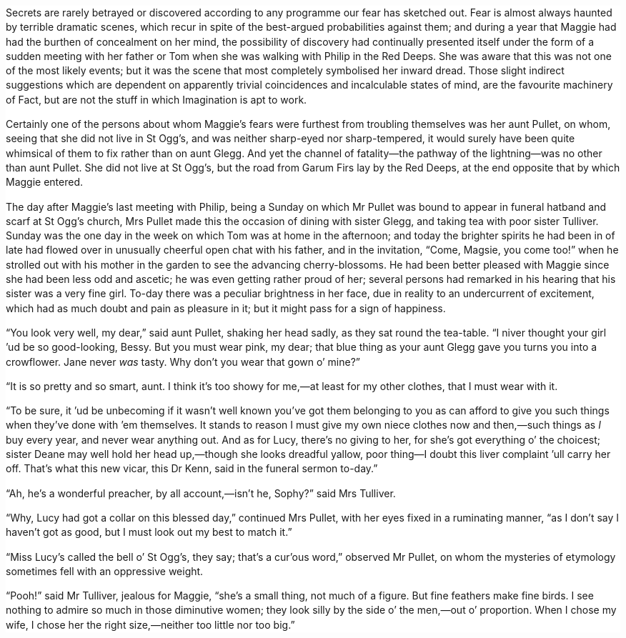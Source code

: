 
  Secrets are rarely betrayed or discovered according to any programme our fear has sketched out. Fear is almost always haunted by terrible dramatic scenes, which recur in spite of the best-argued probabilities against them; and during a year that Maggie had had the burthen of concealment on her mind, the possibility of discovery had continually presented itself under the form of a sudden meeting with her father or Tom when she was walking with Philip in the Red Deeps. She was aware that this was not one of the most likely events; but it was the scene that most completely symbolised her inward dread. Those slight indirect suggestions which are dependent on apparently trivial coincidences and incalculable states of mind, are the favourite machinery of Fact, but are not the stuff in which Imagination is apt to work. 

  Certainly one of the persons about whom Maggie’s fears were furthest from troubling themselves was her aunt Pullet, on whom, seeing that she did not live in St Ogg’s, and was neither sharp-eyed nor sharp-tempered, it would surely have been quite whimsical of them to fix rather than on aunt Glegg. And yet the channel of fatality—the pathway of the lightning—was no other than aunt Pullet. She did not live at St Ogg’s, but the road from Garum Firs lay by the Red Deeps, at the end opposite that by which Maggie entered. 

  The day after Maggie’s last meeting with Philip, being a Sunday on which Mr Pullet was bound to appear in funeral hatband and scarf at St Ogg’s church, Mrs Pullet made this the occasion of dining with sister Glegg, and taking tea with poor sister Tulliver. Sunday was the one day in the week on which Tom was at home in the afternoon; and today the brighter spirits he had been in of late had flowed over in unusually cheerful open chat with his father, and in the invitation, “Come, Magsie, you come too!” when he strolled out with his mother in the garden to see the advancing cherry-blossoms. He had been better pleased with Maggie since she had been less odd and ascetic; he was even getting rather proud of her; several persons had remarked in his hearing that his sister was a very fine girl. To-day there was a peculiar brightness in her face, due in reality to an undercurrent of excitement, which had as much doubt and pain as pleasure in it; but it might pass for a sign of happiness. 

  “You look very well, my dear,” said aunt Pullet, shaking her head sadly, as they sat round the tea-table. “I niver thought your girl ’ud be so good-looking, Bessy. But you must wear pink, my dear; that blue thing as your aunt Glegg gave you turns you into a crowflower. Jane never _was_ tasty. Why don’t you wear that gown o’ mine?” 

  “It is so pretty and so smart, aunt. I think it’s too showy for me,—at least for my other clothes, that I must wear with it. 

  “To be sure, it ’ud be unbecoming if it wasn’t well known you’ve got them belonging to you as can afford to give you such things when they’ve done with ’em themselves. It stands to reason I must give my own niece clothes now and then,—such things as _I_ buy every year, and never wear anything out. And as for Lucy, there’s no giving to her, for she’s got everything o’ the choicest; sister Deane may well hold her head up,—though she looks dreadful yallow, poor thing—I doubt this liver complaint ’ull carry her off. That’s what this new vicar, this Dr Kenn, said in the funeral sermon to-day.” 

  “Ah, he’s a wonderful preacher, by all account,—isn’t he, Sophy?” said Mrs Tulliver. 

  “Why, Lucy had got a collar on this blessed day,” continued Mrs Pullet, with her eyes fixed in a ruminating manner, “as I don’t say I haven’t got as good, but I must look out my best to match it.” 

  “Miss Lucy’s called the bell o’ St Ogg’s, they say; that’s a cur’ous word,” observed Mr Pullet, on whom the mysteries of etymology sometimes fell with an oppressive weight. 

  “Pooh!” said Mr Tulliver, jealous for Maggie, “she’s a small thing, not much of a figure. But fine feathers make fine birds. I see nothing to admire so much in those diminutive women; they look silly by the side o’ the men,—out o’ proportion. When I chose my wife, I chose her the right size,—neither too little nor too big.” 
